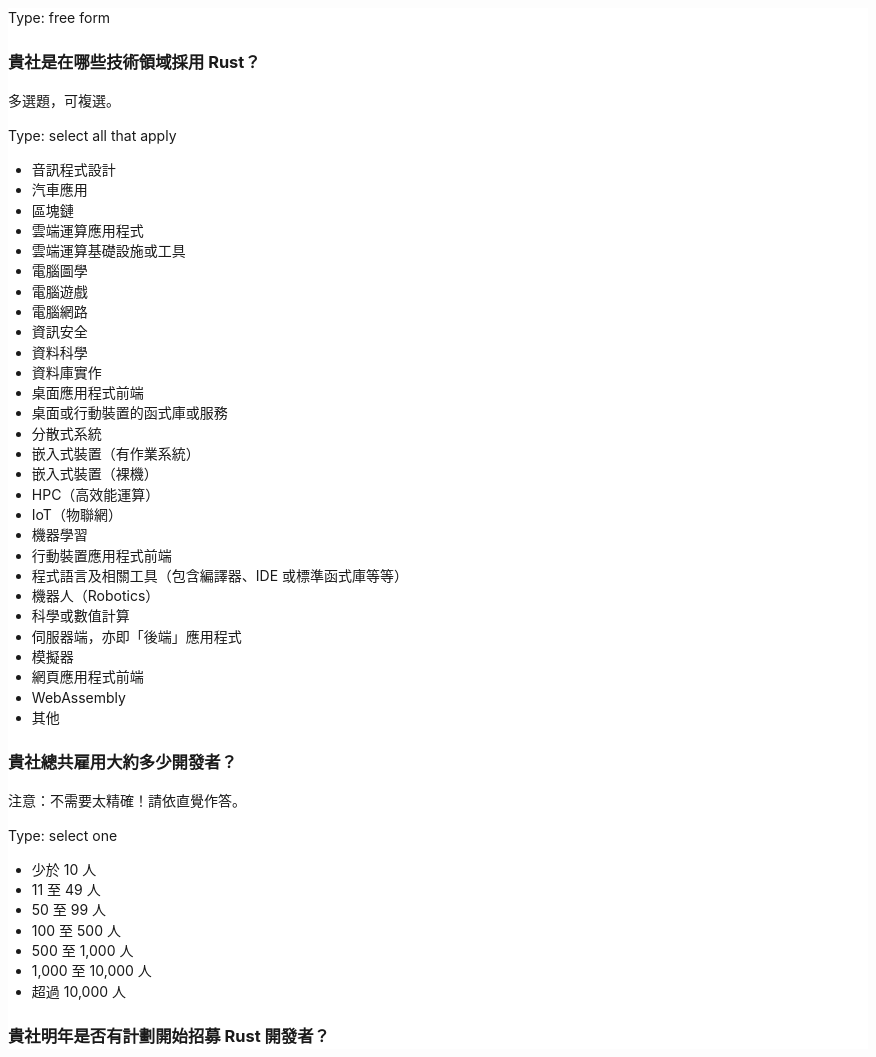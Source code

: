 Type: free form

### 貴社是在哪些技術領域採用 Rust？

多選題，可複選。

Type: select all that apply

- 音訊程式設計
- 汽車應用
- 區塊鏈
- 雲端運算應用程式
- 雲端運算基礎設施或工具
- 電腦圖學
- 電腦遊戲
- 電腦網路
- 資訊安全
- 資料科學
- 資料庫實作
- 桌面應用程式前端
- 桌面或行動裝置的函式庫或服務
- 分散式系統
- 嵌入式裝置（有作業系統）
- 嵌入式裝置（裸機）
- HPC（高效能運算）
- IoT（物聯網）
- 機器學習
- 行動裝置應用程式前端
- 程式語言及相關工具（包含編譯器、IDE 或標準函式庫等等）
- 機器人（Robotics）
- 科學或數值計算
- 伺服器端，亦即「後端」應用程式
- 模擬器
- 網頁應用程式前端
- WebAssembly
- 其他

### 貴社總共雇用大約多少開發者？

注意：不需要太精確！請依直覺作答。

Type: select one

- 少於 10 人
- 11 至 49 人
- 50 至 99 人
- 100 至 500 人
- 500 至 1,000 人
- 1,000 至 10,000 人
- 超過 10,000 人

### 貴社明年是否有計劃開始招募 Rust 開發者？
